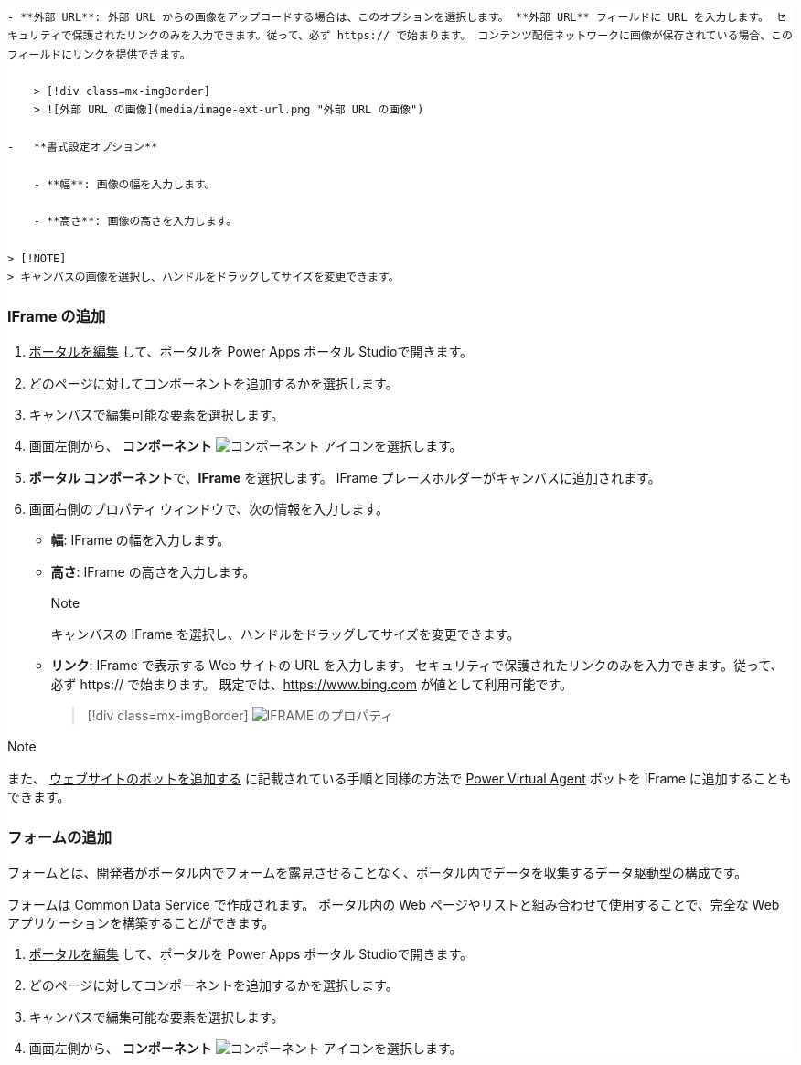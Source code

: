    - **外部 URL**: 外部 URL からの画像をアップロードする場合は、このオプションを選択します。 **外部 URL** フィールドに URL を入力します。 セキュリティで保護されたリンクのみを入力できます。従って、必ず https:// で始まります。 コンテンツ配信ネットワークに画像が保存されている場合、このフィールドにリンクを提供できます。

        > [!div class=mx-imgBorder]
        > ![外部 URL の画像](media/image-ext-url.png "外部 URL の画像")  

    -   **書式設定オプション**

        - **幅**: 画像の幅を入力します。

        - **高さ**: 画像の高さを入力します。

    > [!NOTE]
    > キャンバスの画像を選択し、ハンドルをドラッグしてサイズを変更できます。

### <a name="add-iframe"></a>IFrame の追加

1.  [ポータルを編集](manage-existing-portals.md#edit) して、ポータルを Power Apps ポータル Studioで開きます。  

2.  どのページに対してコンポーネントを追加するかを選択します。

3.  キャンバスで編集可能な要素を選択します。

4.  画面左側から、 **コンポーネント** ![コンポーネント アイコン](media/components-icon.png "コンポーネント アイコン")を選択します。  

5.  **ポータル コンポーネント**で、**IFrame** を選択します。 IFrame プレースホルダーがキャンバスに追加されます。

6.  画面右側のプロパティ ウィンドウで、次の情報を入力します。

    - **幅**: IFrame の幅を入力します。

    - **高さ**: IFrame の高さを入力します。

        > [!NOTE]
        > キャンバスの IFrame を選択し、ハンドルをドラッグしてサイズを変更できます。

    - **リンク**: IFrame で表示する Web サイトの URL を入力します。 セキュリティで保護されたリンクのみを入力できます。従って、必ず https:// で始まります。 既定では、<https://www.bing.com> が値として利用可能です。
    
        > [!div class=mx-imgBorder]
        > ![IFRAME のプロパティ](media/iframe-props.png "IFrame のプロパティ")  

> [!NOTE]
> また、 [ウェブサイトのボットを追加する](https://docs.microsoft.com/power-virtual-agents/publication-connect-bot-to-web-channels#custom-website) に記載されている手順と同様の方法で [Power Virtual Agent](https://docs.microsoft.com/power-virtual-agents/fundamentals-what-is-power-virtual-agents) ボットを IFrame に追加することもできます。

### <a name="add-form"></a>フォームの追加

フォームとは、開発者がポータル内でフォームを露見させることなく、ポータル内でデータを収集するデータ駆動型の構成です。 

フォームは [Common Data Service で作成されます](https://docs.microsoft.com/powerapps/maker/model-driven-apps/form-designer-overview)。 ポータル内の Web ページやリストと組み合わせて使用することで、完全な Web アプリケーションを構築することができます。  

1.  [ポータルを編集](manage-existing-portals.md#edit) して、ポータルを Power Apps ポータル Studioで開きます。  

2.  どのページに対してコンポーネントを追加するかを選択します。

3.  キャンバスで編集可能な要素を選択します。

4.  画面左側から、 **コンポーネント** ![コンポーネント アイコン](media/components-icon.png "コンポーネント アイコン")を選択します。  
